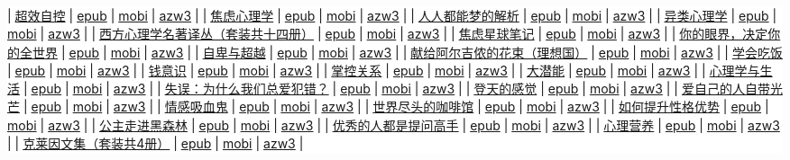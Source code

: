 | [超效自控](http://ct.dalanmei.com/f/31084289-571557707-7366b5) | [epub](http://ct.dalanmei.com/f/31084289-571557707-7366b5) | [mobi](http://ct.dalanmei.com/f/31084289-571916205-8d745c) | [azw3](http://ct.dalanmei.com/f/31084289-572203861-475c4b) |
| [焦虑心理学](http://ct.dalanmei.com/f/31084289-571558435-88ce83) | [epub](http://ct.dalanmei.com/f/31084289-571558435-88ce83) | [mobi](http://ct.dalanmei.com/f/31084289-571917997-1b5fb5) | [azw3](http://ct.dalanmei.com/f/31084289-572203995-6baddb) |
| [人人都能梦的解析](http://ct.dalanmei.com/f/31084289-571558489-f0a4bc) | [epub](http://ct.dalanmei.com/f/31084289-571558489-f0a4bc) | [mobi](http://ct.dalanmei.com/f/31084289-571918058-e3a4ec) | [azw3](http://ct.dalanmei.com/f/31084289-572204004-c64177) |
| [异类心理学](http://ct.dalanmei.com/f/31084289-571558836-21d3f7) | [epub](http://ct.dalanmei.com/f/31084289-571558836-21d3f7) | [mobi](http://ct.dalanmei.com/f/31084289-571918845-289d57) | [azw3](http://ct.dalanmei.com/f/31084289-572204110-6776db) |
| [西方心理学名著译丛（套装共十四册）](http://ct.dalanmei.com/f/31084289-571558961-07cfb6) | [epub](http://ct.dalanmei.com/f/31084289-571558961-07cfb6) | [mobi](http://ct.dalanmei.com/f/31084289-571919641-72d974) | [azw3](http://ct.dalanmei.com/f/31084289-572211390-6d83f2) |
| [焦虑星球笔记](http://ct.dalanmei.com/f/31084289-571558993-994a08) | [epub](http://ct.dalanmei.com/f/31084289-571558993-994a08) | [mobi](http://ct.dalanmei.com/f/31084289-571919694-5e4464) | [azw3](http://ct.dalanmei.com/f/31084289-572211406-e93f0f) |
| [你的眼界，决定你的全世界](http://ct.dalanmei.com/f/31084289-571559030-fe94f4) | [epub](http://ct.dalanmei.com/f/31084289-571559030-fe94f4) | [mobi](http://ct.dalanmei.com/f/31084289-571919738-d89bc4) | [azw3](http://ct.dalanmei.com/f/31084289-572211422-f2bfe7) |
| [自卑与超越](http://ct.dalanmei.com/f/31084289-571559068-8976a4) | [epub](http://ct.dalanmei.com/f/31084289-571559068-8976a4) | [mobi](http://ct.dalanmei.com/f/31084289-571919796-89d872) | [azw3](http://ct.dalanmei.com/f/31084289-572211436-2c987f) |
| [献给阿尔吉侬的花束（理想国）](http://ct.dalanmei.com/f/31084289-571559758-092b90) | [epub](http://ct.dalanmei.com/f/31084289-571559758-092b90) | [mobi](http://ct.dalanmei.com/f/31084289-571981759-42a879) | [azw3](http://ct.dalanmei.com/f/31084289-572211877-926f7b) |
| [学会吃饭](http://ct.dalanmei.com/f/31084289-571560815-96e364) | [epub](http://ct.dalanmei.com/f/31084289-571560815-96e364) | [mobi](http://ct.dalanmei.com/f/31084289-571986334-b22272) | [azw3](http://ct.dalanmei.com/f/31084289-572212069-243929) |
| [钱意识](http://ct.dalanmei.com/f/31084289-571561221-a825b9) | [epub](http://ct.dalanmei.com/f/31084289-571561221-a825b9) | [mobi](http://ct.dalanmei.com/f/31084289-571987231-0d8429) | [azw3](http://ct.dalanmei.com/f/31084289-572212210-1a3650) |
| [掌控关系](http://ct.dalanmei.com/f/31084289-571561338-19d820) | [epub](http://ct.dalanmei.com/f/31084289-571561338-19d820) | [mobi](http://ct.dalanmei.com/f/31084289-571987588-a56da2) | [azw3](http://ct.dalanmei.com/f/31084289-572212240-3d5e73) |
| [大潜能](http://ct.dalanmei.com/f/31084289-571561586-7257a8) | [epub](http://ct.dalanmei.com/f/31084289-571561586-7257a8) | [mobi](http://ct.dalanmei.com/f/31084289-571988589-b20111) | [azw3](http://ct.dalanmei.com/f/31084289-571910446-cf493b) |
| [心理学与生活](http://ct.dalanmei.com/f/31084289-571562058-4ef459) | [epub](http://ct.dalanmei.com/f/31084289-571562058-4ef459) | [mobi](http://ct.dalanmei.com/f/31084289-571990654-e031b6) | [azw3](http://ct.dalanmei.com/f/31084289-571910717-421509) |
| [失误：为什么我们总爱犯错？](http://ct.dalanmei.com/f/31084289-571563087-198e81) | [epub](http://ct.dalanmei.com/f/31084289-571563087-198e81) | [mobi](http://ct.dalanmei.com/f/31084289-572014125-672446) | [azw3](http://ct.dalanmei.com/f/31084289-571911177-89773c) |
| [登天的感觉](http://ct.dalanmei.com/f/31084289-571615333-1a9d77) | [epub](http://ct.dalanmei.com/f/31084289-571615333-1a9d77) | [mobi](http://ct.dalanmei.com/f/31084289-571732812-e67b66) | [azw3](http://ct.dalanmei.com/f/31084289-571912773-7e6473) |
| [爱自己的人自带光芒](http://ct.dalanmei.com/f/31084289-571610715-944015) | [epub](http://ct.dalanmei.com/f/31084289-571610715-944015) | [mobi](http://ct.dalanmei.com/f/31084289-571735476-631fec) | [azw3](http://ct.dalanmei.com/f/31084289-571913801-d8dbc6) |
| [情感吸血鬼](http://ct.dalanmei.com/f/31084289-571607286-62af20) | [epub](http://ct.dalanmei.com/f/31084289-571607286-62af20) | [mobi](http://ct.dalanmei.com/f/31084289-571736235-994c4c) | [azw3](http://ct.dalanmei.com/f/31084289-571914352-b29b82) |
| [世界尽头的咖啡馆](http://ct.dalanmei.com/f/31084289-571607282-84d438) | [epub](http://ct.dalanmei.com/f/31084289-571607282-84d438) | [mobi](http://ct.dalanmei.com/f/31084289-571736253-4ba679) | [azw3](http://ct.dalanmei.com/f/31084289-571914353-c16ebb) |
| [如何提升性格优势](http://ct.dalanmei.com/f/31084289-571605296-3f463c) | [epub](http://ct.dalanmei.com/f/31084289-571605296-3f463c) | [mobi](http://ct.dalanmei.com/f/31084289-571736934-161be2) | [azw3](http://ct.dalanmei.com/f/31084289-571915888-4f7069) |
| [公主走进黑森林](http://ct.dalanmei.com/f/31084289-571604395-8e6424) | [epub](http://ct.dalanmei.com/f/31084289-571604395-8e6424) | [mobi](http://ct.dalanmei.com/f/31084289-571737258-a4c52d) | [azw3](http://ct.dalanmei.com/f/31084289-571916340-ba59d0) |
| [优秀的人都是提问高手](http://ct.dalanmei.com/f/31084289-571603771-9c0866) | [epub](http://ct.dalanmei.com/f/31084289-571603771-9c0866) | [mobi](http://ct.dalanmei.com/f/31084289-571737548-cb7fd1) | [azw3](http://ct.dalanmei.com/f/31084289-571916644-34a467) |
| [心理营养](http://ct.dalanmei.com/f/31084289-571601266-8c27d0) | [epub](http://ct.dalanmei.com/f/31084289-571601266-8c27d0) | [mobi](http://ct.dalanmei.com/f/31084289-571738099-acdd64) | [azw3](http://ct.dalanmei.com/f/31084289-571917626-d12893) |
| [克莱因文集（套装共4册）](http://ct.dalanmei.com/f/31084289-571597915-3b435b) | [epub](http://ct.dalanmei.com/f/31084289-571597915-3b435b) | [mobi](http://ct.dalanmei.com/f/31084289-571772961-8e0219) | [azw3](http://ct.dalanmei.com/f/31084289-571918187-99b992) |